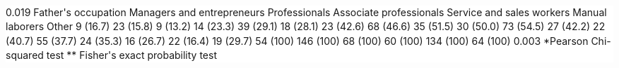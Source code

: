 <td style="text-align: center;">0.019</td>

</tr>

<tr>

<td>Father's occupation  
Managers and entrepreneurs  
Professionals  
Associate professionals  
Service and sales workers  
Manual laborers  
Other</td>

<td style="text-align:center">  
9 (16.7)  
23 (15.8)  
9 (13.2)  
14 (23.3)  
39 (29.1)  
18 (28.1)</td>

<td style="text-align:center">  
23 (42.6)  
68 (46.6)  
35 (51.5)  
30 (50.0)  
73 (54.5)  
27 (42.2)</td>

<td style="text-align:center">  
22 (40.7)  
55 (37.7)  
24 (35.3)  
16 (26.7)  
22 (16.4)  
19 (29.7)</td>

<td style="text-align: center;">  
54 (100)  
146 (100)  
68 (100)  
60 (100)  
134 (100)  
64 (100)</td>

<td style="text-align: center;">0.003</td>

</tr>

<tr>

<td colspan="6">*Pearson Chi-squared test ** Fisher's exact probability test</td>

</tr>

</tbody>
